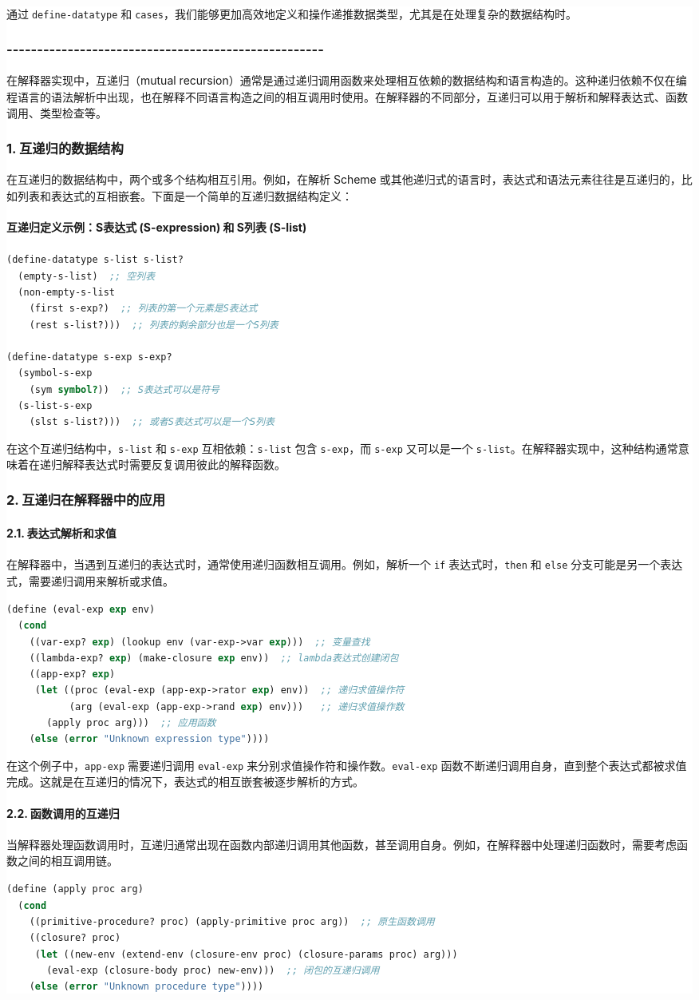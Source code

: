 通过 `define-datatype` 和 `cases`，我们能够更加高效地定义和操作递推数据类型，尤其是在处理复杂的数据结构时。

### ----------------------------------------------------

在解释器实现中，互递归（mutual recursion）通常是通过递归调用函数来处理相互依赖的数据结构和语言构造的。这种递归依赖不仅在编程语言的语法解析中出现，也在解释不同语言构造之间的相互调用时使用。在解释器的不同部分，互递归可以用于解析和解释表达式、函数调用、类型检查等。

### 1. 互递归的数据结构
在互递归的数据结构中，两个或多个结构相互引用。例如，在解析 Scheme 或其他递归式的语言时，表达式和语法元素往往是互递归的，比如列表和表达式的互相嵌套。下面是一个简单的互递归数据结构定义：

#### 互递归定义示例：S表达式 (S-expression) 和 S列表 (S-list)
```scheme
(define-datatype s-list s-list?
  (empty-s-list)  ;; 空列表
  (non-empty-s-list
    (first s-exp?)  ;; 列表的第一个元素是S表达式
    (rest s-list?)))  ;; 列表的剩余部分也是一个S列表

(define-datatype s-exp s-exp?
  (symbol-s-exp
    (sym symbol?))  ;; S表达式可以是符号
  (s-list-s-exp
    (slst s-list?)))  ;; 或者S表达式可以是一个S列表
```

在这个互递归结构中，`s-list` 和 `s-exp` 互相依赖：`s-list` 包含 `s-exp`，而 `s-exp` 又可以是一个 `s-list`。在解释器实现中，这种结构通常意味着在递归解释表达式时需要反复调用彼此的解释函数。

### 2. 互递归在解释器中的应用

#### 2.1. 表达式解析和求值
在解释器中，当遇到互递归的表达式时，通常使用递归函数相互调用。例如，解析一个 `if` 表达式时，`then` 和 `else` 分支可能是另一个表达式，需要递归调用来解析或求值。

```scheme
(define (eval-exp exp env)
  (cond
    ((var-exp? exp) (lookup env (var-exp->var exp)))  ;; 变量查找
    ((lambda-exp? exp) (make-closure exp env))  ;; lambda表达式创建闭包
    ((app-exp? exp)
     (let ((proc (eval-exp (app-exp->rator exp) env))  ;; 递归求值操作符
           (arg (eval-exp (app-exp->rand exp) env)))   ;; 递归求值操作数
       (apply proc arg)))  ;; 应用函数
    (else (error "Unknown expression type"))))
```

在这个例子中，`app-exp` 需要递归调用 `eval-exp` 来分别求值操作符和操作数。`eval-exp` 函数不断递归调用自身，直到整个表达式都被求值完成。这就是在互递归的情况下，表达式的相互嵌套被逐步解析的方式。

#### 2.2. 函数调用的互递归
当解释器处理函数调用时，互递归通常出现在函数内部递归调用其他函数，甚至调用自身。例如，在解释器中处理递归函数时，需要考虑函数之间的相互调用链。

```scheme
(define (apply proc arg)
  (cond
    ((primitive-procedure? proc) (apply-primitive proc arg))  ;; 原生函数调用
    ((closure? proc)
     (let ((new-env (extend-env (closure-env proc) (closure-params proc) arg)))
       (eval-exp (closure-body proc) new-env)))  ;; 闭包的互递归调用
    (else (error "Unknown procedure type"))))
```
